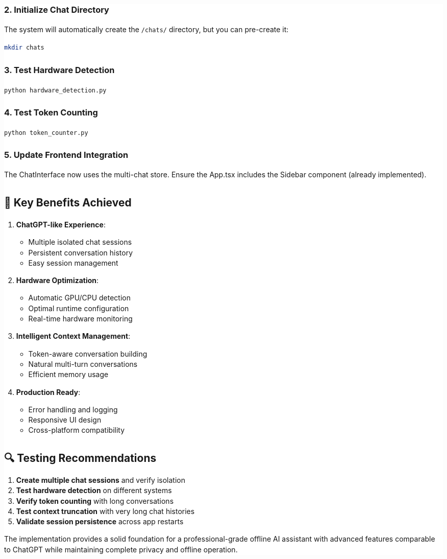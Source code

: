 ### 2. Initialize Chat Directory
The system will automatically create the `/chats/` directory, but you can pre-create it:
```bash
mkdir chats
```

### 3. Test Hardware Detection
```bash
python hardware_detection.py
```

### 4. Test Token Counting
```bash
python token_counter.py
```

### 5. Update Frontend Integration
The ChatInterface now uses the multi-chat store. Ensure the App.tsx includes the Sidebar component (already implemented).

## 🎯 Key Benefits Achieved

1. **ChatGPT-like Experience**: 
   - Multiple isolated chat sessions
   - Persistent conversation history
   - Easy session management

2. **Hardware Optimization**:
   - Automatic GPU/CPU detection
   - Optimal runtime configuration
   - Real-time hardware monitoring

3. **Intelligent Context Management**:
   - Token-aware conversation building
   - Natural multi-turn conversations
   - Efficient memory usage

4. **Production Ready**:
   - Error handling and logging
   - Responsive UI design
   - Cross-platform compatibility

## 🔍 Testing Recommendations

1. **Create multiple chat sessions** and verify isolation
2. **Test hardware detection** on different systems
3. **Verify token counting** with long conversations
4. **Test context truncation** with very long chat histories
5. **Validate session persistence** across app restarts

The implementation provides a solid foundation for a professional-grade offline AI assistant with advanced features comparable to ChatGPT while maintaining complete privacy and offline operation.
